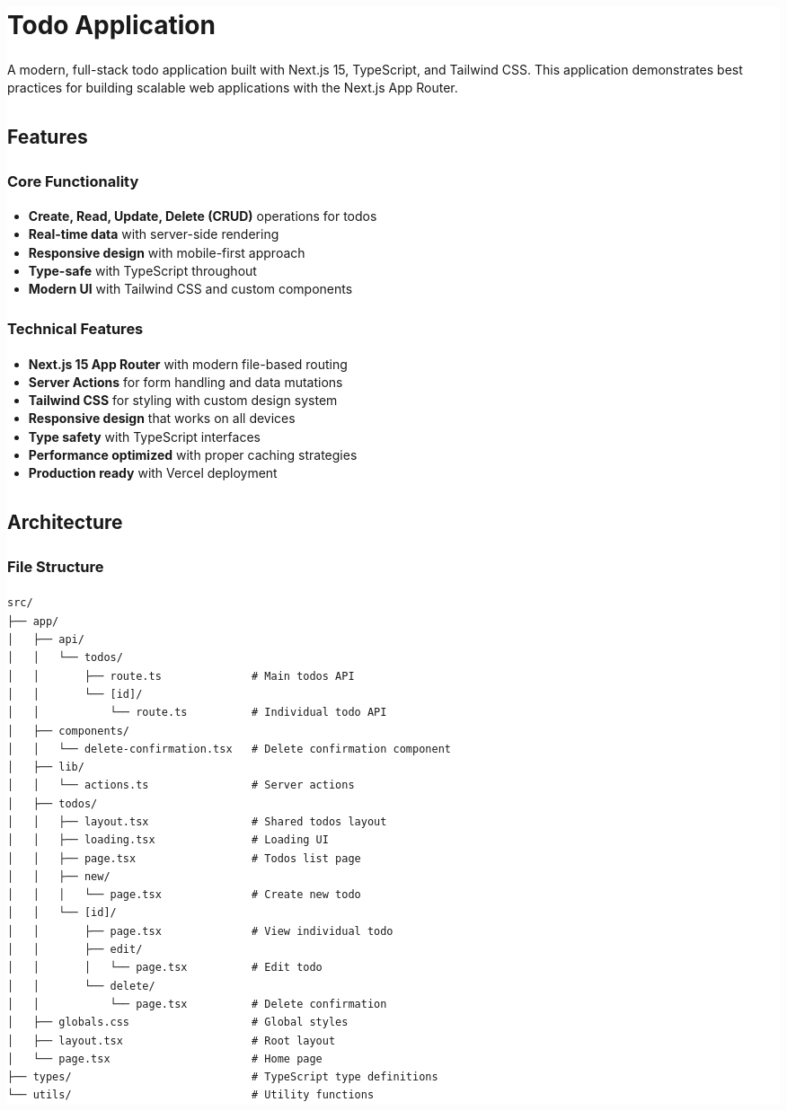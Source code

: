 # Todo Application

A modern, full-stack todo application built with Next.js 15, TypeScript, and Tailwind CSS. This application demonstrates best practices for building scalable web applications with the Next.js App Router.

## Features

### Core Functionality

- **Create, Read, Update, Delete (CRUD)** operations for todos
- **Real-time data** with server-side rendering
- **Responsive design** with mobile-first approach
- **Type-safe** with TypeScript throughout
- **Modern UI** with Tailwind CSS and custom components

### Technical Features

- **Next.js 15 App Router** with modern file-based routing
- **Server Actions** for form handling and data mutations
- **Tailwind CSS** for styling with custom design system
- **Responsive design** that works on all devices
- **Type safety** with TypeScript interfaces
- **Performance optimized** with proper caching strategies
- **Production ready** with Vercel deployment

## Architecture

### File Structure

```
src/
├── app/
│   ├── api/
│   │   └── todos/
│   │       ├── route.ts              # Main todos API
│   │       └── [id]/
│   │           └── route.ts          # Individual todo API
│   ├── components/
│   │   └── delete-confirmation.tsx   # Delete confirmation component
│   ├── lib/
│   │   └── actions.ts                # Server actions
│   ├── todos/
│   │   ├── layout.tsx                # Shared todos layout
│   │   ├── loading.tsx               # Loading UI
│   │   ├── page.tsx                  # Todos list page
│   │   ├── new/
│   │   │   └── page.tsx              # Create new todo
│   │   └── [id]/
│   │       ├── page.tsx              # View individual todo
│   │       ├── edit/
│   │       │   └── page.tsx          # Edit todo
│   │       └── delete/
│   │           └── page.tsx          # Delete confirmation
│   ├── globals.css                   # Global styles
│   ├── layout.tsx                    # Root layout
│   └── page.tsx                      # Home page
├── types/                            # TypeScript type definitions
└── utils/                            # Utility functions
```
